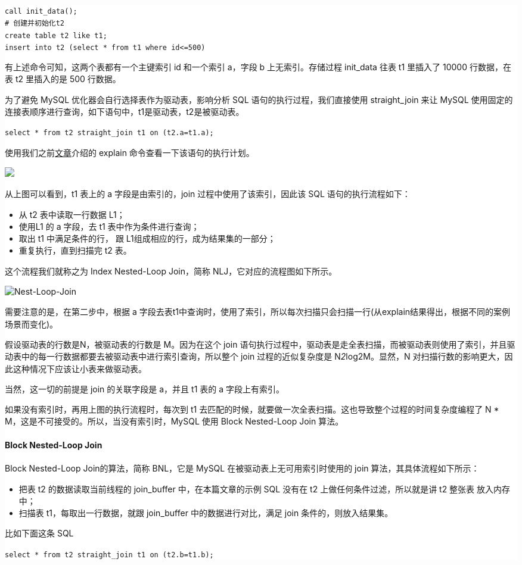 ```
call init_data();
# 创建并初始化t2
create table t2 like t1;
insert into t2 (select * from t1 where id<=500)
```

有上述命令可知，这两个表都有一个主键索引 id 和一个索引 a，字段 b 上无索引。存储过程 init_data 往表 t1 里插入了 10000 行数据，在表 t2 里插入的是 500 行数据。




为了避免 MySQL 优化器会自行选择表作为驱动表，影响分析 SQL 语句的执行过程，我们直接使用 straight_join 来让 MySQL 使用固定的连接表顺序进行查询，如下语句中，t1是驱动表，t2是被驱动表。

```
select * from t2 straight_join t1 on (t2.a=t1.a);
```

使用我们之前[文章](https://mp.weixin.qq.com/s/88sGSpVYfGBREH-vZkl_jg)介绍的 explain 命令查看一下该语句的执行计划。

![](http://cdn.remcarpediem.net/2020-11-10-150715.png)

从上图可以看到，t1 表上的 a 字段是由索引的，join 过程中使用了该索引，因此该 SQL 语句的执行流程如下：

- 从 t2 表中读取一行数据 L1；
- 使用L1 的 a 字段，去 t1 表中作为条件进行查询；
- 取出 t1 中满足条件的行， 跟 L1组成相应的行，成为结果集的一部分；
- 重复执行，直到扫描完 t2 表。

这个流程我们就称之为 Index Nested-Loop Join，简称 NLJ，它对应的流程图如下所示。

![Nest-Loop-Join](http://cdn.remcarpediem.net/2020-11-10-145533.png) 

需要注意的是，在第二步中，根据 a 字段去表t1中查询时，使用了索引，所以每次扫描只会扫描一行(从explain结果得出，根据不同的案例场景而变化)。



假设驱动表的行数是N，被驱动表的行数是 M。因为在这个 join 语句执行过程中，驱动表是走全表扫描，而被驱动表则使用了索引，并且驱动表中的每一行数据都要去被驱动表中进行索引查询，所以整个 join 过程的近似复杂度是 N*2*log2M。显然，N 对扫描行数的影响更大，因此这种情况下应该让小表来做驱动表。



当然，这一切的前提是 join 的关联字段是 a，并且 t1 表的 a 字段上有索引。

如果没有索引时，再用上图的执行流程时，每次到 t1 去匹配的时候，就要做一次全表扫描。这也导致整个过程的时间复杂度编程了 N * M，这是不可接受的。所以，当没有索引时，MySQL 使用 Block Nested-Loop Join 算法。



#### Block Nested-Loop Join



Block Nested-Loop Join的算法，简称 BNL，它是 MySQL 在被驱动表上无可用索引时使用的 join 算法，其具体流程如下所示：

- 把表 t2 的数据读取当前线程的 join_buffer 中，在本篇文章的示例 SQL 没有在 t2 上做任何条件过滤，所以就是讲 t2 整张表 放入内存中；
- 扫描表 t1，每取出一行数据，就跟 join_buffer 中的数据进行对比，满足 join 条件的，则放入结果集。



比如下面这条 SQL 

```
select * from t2 straight_join t1 on (t2.b=t1.b);
```
